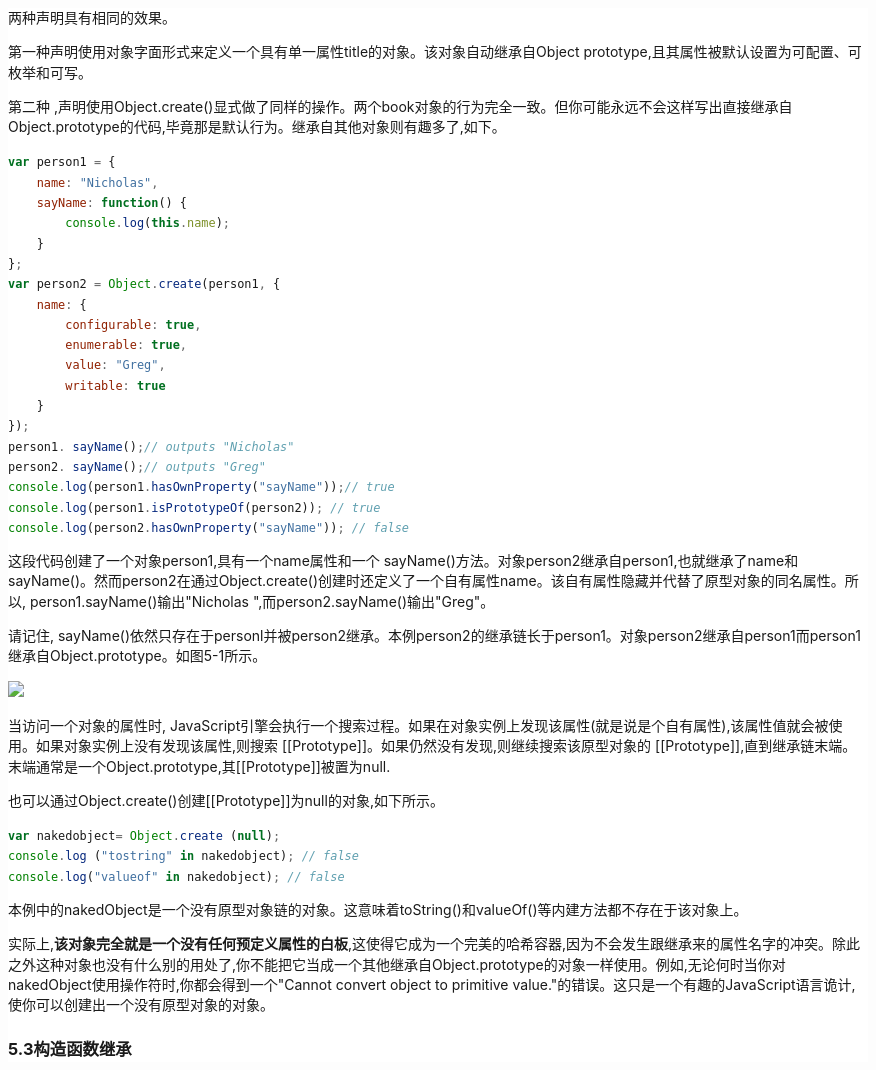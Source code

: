 两种声明具有相同的效果。

第一种声明使用对象字面形式来定义一个具有单一属性title的对象。该对象自动继承自Object prototype,且其属性被默认设置为可配置、可枚举和可写。

第二种 ,声明使用Object.create()显式做了同样的操作。两个book对象的行为完全一致。但你可能永远不会这样写出直接继承自Object.prototype的代码,毕竟那是默认行为。继承自其他对象则有趣多了,如下。

````javascript
var person1 = {
    name: "Nicholas", 
    sayName: function() { 
        console.log(this.name);
    }
};
var person2 = Object.create(person1, { 
    name: { 
        configurable: true, 
        enumerable: true, 
        value: "Greg", 
        writable: true
    }
});
person1. sayName();// outputs "Nicholas"
person2. sayName();// outputs "Greg"
console.log(person1.hasOwnProperty("sayName"));// true
console.log(person1.isPrototypeOf(person2)); // true
console.log(person2.hasOwnProperty("sayName")); // false
````

这段代码创建了一个对象person1,具有一个name属性和一个 sayName()方法。对象person2继承自person1,也就继承了name和 sayName()。然而person2在通过Object.create()创建时还定义了一个自有属性name。该自有属性隐藏并代替了原型对象的同名属性。所以, person1.sayName()输出"Nicholas ",而person2.sayName()输出"Greg"。

请记住, sayName()依然只存在于personl并被person2继承。本例person2的继承链长于person1。对象person2继承自person1而person1继承自Object.prototype。如图5-1所示。

![](http://p8xb02d0d.bkt.clouddn.com/18-7-9/94219659.jpg)

当访问一个对象的属性时, JavaScript引擎会执行一个搜索过程。如果在对象实例上发现该属性(就是说是个自有属性),该属性值就会被使用。如果对象实例上没有发现该属性,则搜索 [[Prototype]]。如果仍然没有发现,则继续搜索该原型对象的 [[Prototype]],直到继承链末端。末端通常是一个Object.prototype,其[[Prototype]]被置为null.

也可以通过Object.create()创建[[Prototype]]为null的对象,如下所示。

````javascript
var nakedobject= Object.create (null);
console.log ("tostring" in nakedobject); // false 
console.log("valueof" in nakedobject); // false
````

本例中的nakedObject是一个没有原型对象链的对象。这意味着toString()和valueOf()等内建方法都不存在于该对象上。

实际上,**该对象完全就是一个没有任何预定义属性的白板**,这使得它成为一个完美的哈希容器,因为不会发生跟继承来的属性名字的冲突。除此之外这种对象也没有什么别的用处了,你不能把它当成一个其他继承自Object.prototype的对象一样使用。例如,无论何时当你对 nakedObject使用操作符时,你都会得到一个"Cannot convert object to primitive value."的错误。这只是一个有趣的JavaScript语言诡计,使你可以创建出一个没有原型对象的对象。

### 5.3构造函数继承
